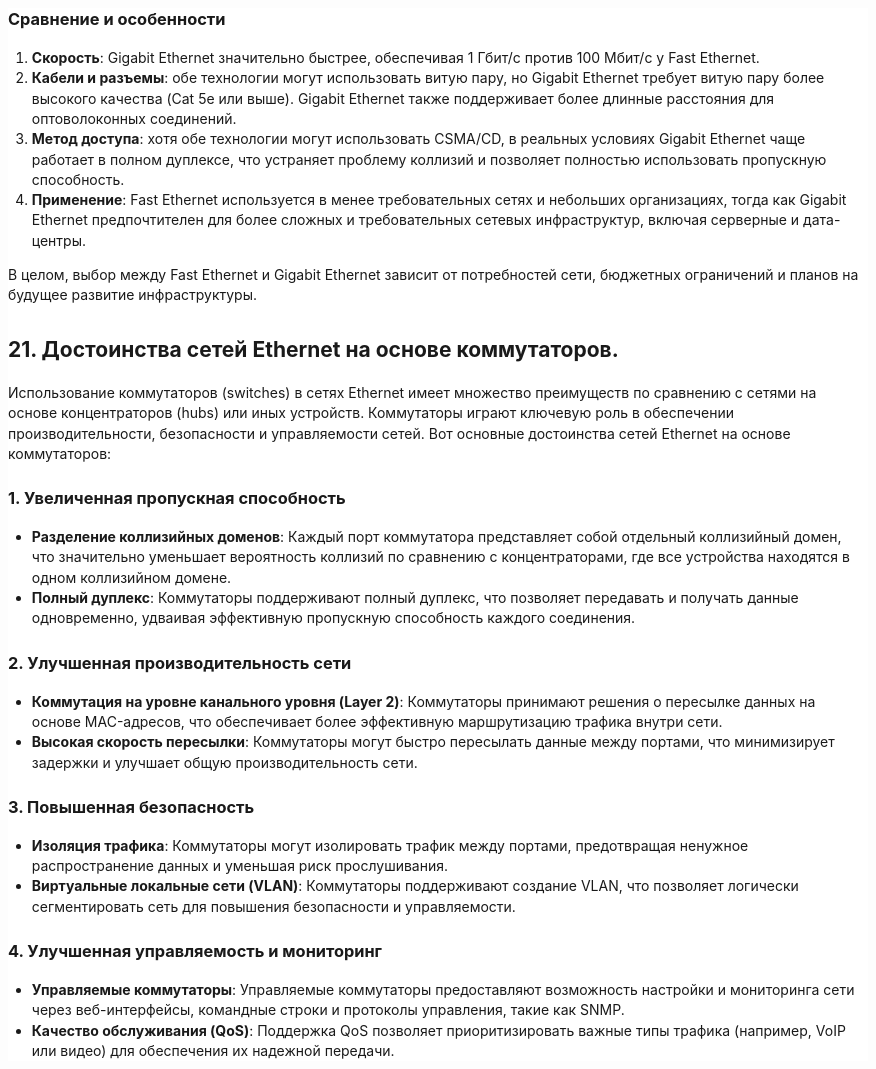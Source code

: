 ### Сравнение и особенности

1. **Скорость**: Gigabit Ethernet значительно быстрее, обеспечивая 1 Гбит/с против 100 Мбит/с у Fast Ethernet.
2. **Кабели и разъемы**: обе технологии могут использовать витую пару, но Gigabit Ethernet требует витую пару более высокого качества (Cat 5e или выше). Gigabit Ethernet также поддерживает более длинные расстояния для оптоволоконных соединений.
3. **Метод доступа**: хотя обе технологии могут использовать CSMA/CD, в реальных условиях Gigabit Ethernet чаще работает в полном дуплексе, что устраняет проблему коллизий и позволяет полностью использовать пропускную способность.
4. **Применение**: Fast Ethernet используется в менее требовательных сетях и небольших организациях, тогда как Gigabit Ethernet предпочтителен для более сложных и требовательных сетевых инфраструктур, включая серверные и дата-центры.

В целом, выбор между Fast Ethernet и Gigabit Ethernet зависит от потребностей сети, бюджетных ограничений и планов на будущее развитие инфраструктуры.

## 21. Достоинства сетей Ethernet на основе коммутаторов.
Использование коммутаторов (switches) в сетях Ethernet имеет множество преимуществ по сравнению с сетями на основе концентраторов (hubs) или иных устройств. Коммутаторы играют ключевую роль в обеспечении производительности, безопасности и управляемости сетей. Вот основные достоинства сетей Ethernet на основе коммутаторов:

### 1. **Увеличенная пропускная способность**

- **Разделение коллизийных доменов**: Каждый порт коммутатора представляет собой отдельный коллизийный домен, что значительно уменьшает вероятность коллизий по сравнению с концентраторами, где все устройства находятся в одном коллизийном домене.
- **Полный дуплекс**: Коммутаторы поддерживают полный дуплекс, что позволяет передавать и получать данные одновременно, удваивая эффективную пропускную способность каждого соединения.

### 2. **Улучшенная производительность сети**

- **Коммутация на уровне канального уровня (Layer 2)**: Коммутаторы принимают решения о пересылке данных на основе MAC-адресов, что обеспечивает более эффективную маршрутизацию трафика внутри сети.
- **Высокая скорость пересылки**: Коммутаторы могут быстро пересылать данные между портами, что минимизирует задержки и улучшает общую производительность сети.

### 3. **Повышенная безопасность**

- **Изоляция трафика**: Коммутаторы могут изолировать трафик между портами, предотвращая ненужное распространение данных и уменьшая риск прослушивания.
- **Виртуальные локальные сети (VLAN)**: Коммутаторы поддерживают создание VLAN, что позволяет логически сегментировать сеть для повышения безопасности и управляемости.

### 4. **Улучшенная управляемость и мониторинг**

- **Управляемые коммутаторы**: Управляемые коммутаторы предоставляют возможность настройки и мониторинга сети через веб-интерфейсы, командные строки и протоколы управления, такие как SNMP.
- **Качество обслуживания (QoS)**: Поддержка QoS позволяет приоритизировать важные типы трафика (например, VoIP или видео) для обеспечения их надежной передачи.

